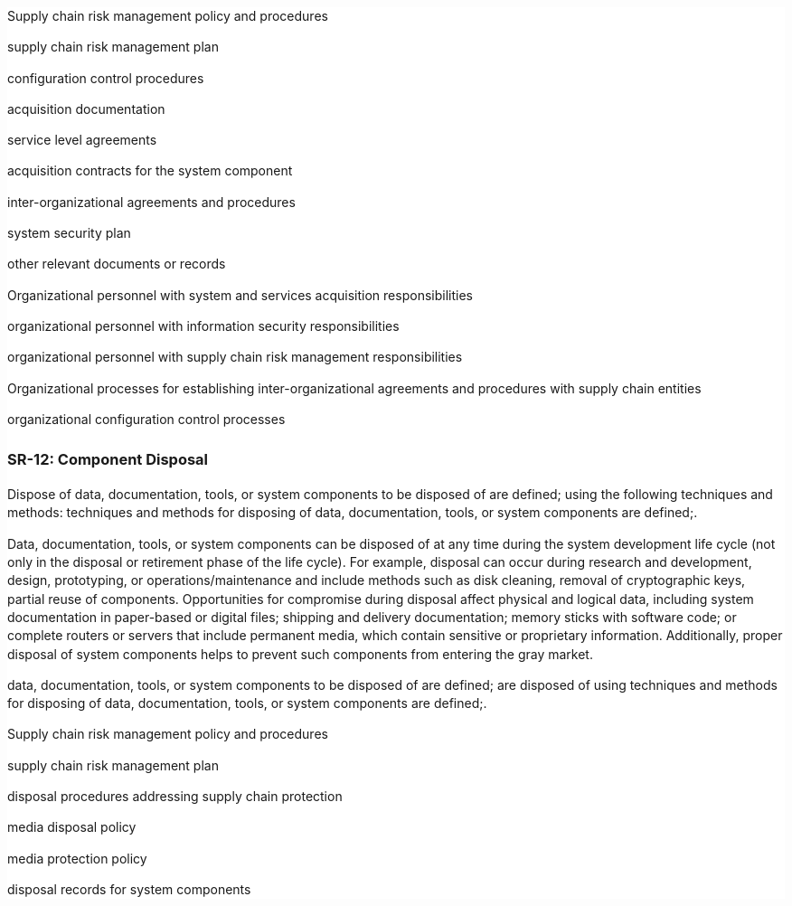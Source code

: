 Supply chain risk management policy and procedures

supply chain risk management plan

configuration control procedures

acquisition documentation

service level agreements

acquisition contracts for the system component

inter-organizational agreements and procedures

system security plan

other relevant documents or records

Organizational personnel with system and services acquisition responsibilities

organizational personnel with information security responsibilities

organizational personnel with supply chain risk management responsibilities

Organizational processes for establishing inter-organizational agreements and procedures with supply chain entities

organizational configuration control processes

### SR-12: Component Disposal

Dispose of data, documentation, tools, or system components to be disposed of are defined; using the following techniques and methods: techniques and methods for disposing of data, documentation, tools, or system components are defined;.

Data, documentation, tools, or system components can be disposed of at any time during the system development life cycle (not only in the disposal or retirement phase of the life cycle). For example, disposal can occur during research and development, design, prototyping, or operations/maintenance and include methods such as disk cleaning, removal of cryptographic keys, partial reuse of components. Opportunities for compromise during disposal affect physical and logical data, including system documentation in paper-based or digital files; shipping and delivery documentation; memory sticks with software code; or complete routers or servers that include permanent media, which contain sensitive or proprietary information. Additionally, proper disposal of system components helps to prevent such components from entering the gray market.

 data, documentation, tools, or system components to be disposed of are defined; are disposed of using techniques and methods for disposing of data, documentation, tools, or system components are defined;.

Supply chain risk management policy and procedures

supply chain risk management plan

disposal procedures addressing supply chain protection

media disposal policy

media protection policy

disposal records for system components
